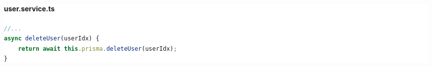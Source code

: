 #### user.service.ts
```typescript
//...
async deleteUser(userIdx) {
    return await this.prisma.deleteUser(userIdx);
}
```